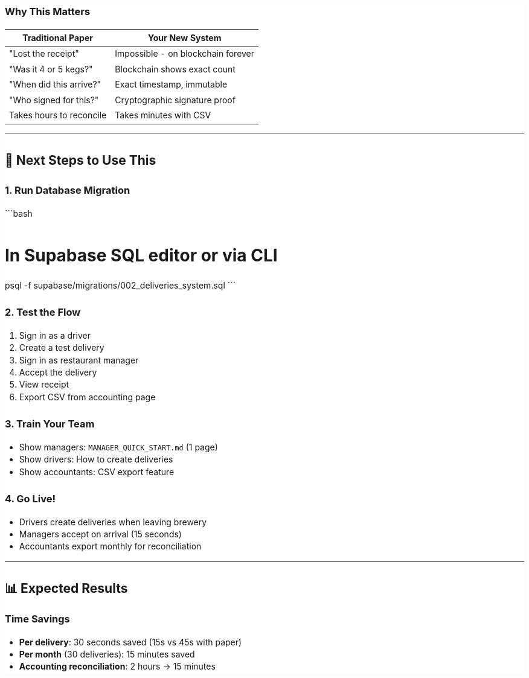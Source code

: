 ### Why This Matters

| Traditional Paper | Your New System |
|-------------------|-----------------|
| "Lost the receipt" | Impossible - on blockchain forever |
| "Was it 4 or 5 kegs?" | Blockchain shows exact count |
| "When did this arrive?" | Exact timestamp, immutable |
| "Who signed for this?" | Cryptographic signature proof |
| Takes hours to reconcile | Takes minutes with CSV |

---

## 🚀 Next Steps to Use This

### 1. Run Database Migration
\`\`\`bash
# In Supabase SQL editor or via CLI
psql -f supabase/migrations/002_deliveries_system.sql
\`\`\`

### 2. Test the Flow
1. Sign in as a driver
2. Create a test delivery
3. Sign in as restaurant manager
4. Accept the delivery
5. View receipt
6. Export CSV from accounting page

### 3. Train Your Team
- Show managers: `MANAGER_QUICK_START.md` (1 page)
- Show drivers: How to create deliveries
- Show accountants: CSV export feature

### 4. Go Live!
- Drivers create deliveries when leaving brewery
- Managers accept on arrival (15 seconds)
- Accountants export monthly for reconciliation

---

## 📊 Expected Results

### Time Savings
- **Per delivery**: 30 seconds saved (15s vs 45s with paper)
- **Per month** (30 deliveries): 15 minutes saved
- **Accounting reconciliation**: 2 hours → 15 minutes
